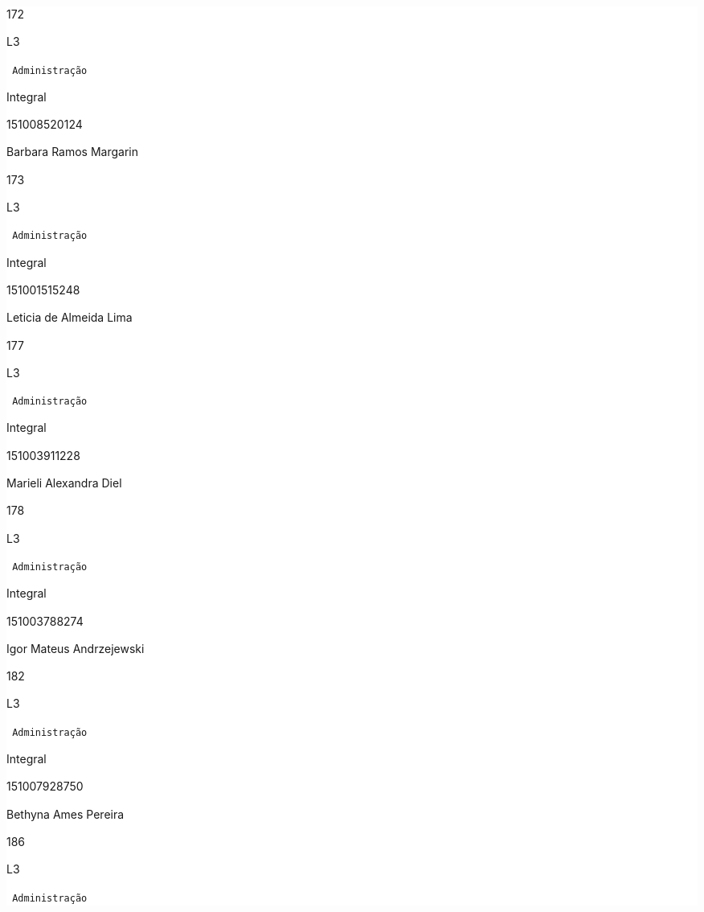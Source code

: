    172

   L3

     Administração

   Integral

   151008520124

   Barbara Ramos Margarin

   173

   L3

     Administração

   Integral

   151001515248

   Leticia de Almeida Lima

   177

   L3

     Administração

   Integral

   151003911228

   Marieli Alexandra Diel

   178

   L3

     Administração

   Integral

   151003788274

   Igor Mateus Andrzejewski

   182

   L3

     Administração

   Integral

   151007928750

   Bethyna Ames Pereira

   186

   L3

     Administração
